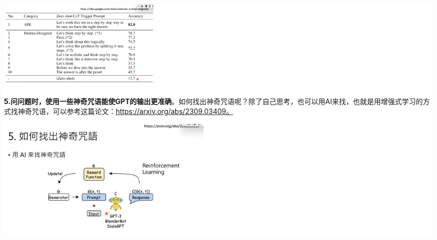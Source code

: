 <img src="/assets/post3/方法4.png" alt="方法4" width="300">

**5.问问题时，使用一些神奇咒语能使GPT的输出更准确**。如何找出神奇咒语呢？除了自己思考，也可以用AI来找，也就是用增强式学习的方式找神奇咒语，可以参考这篇论文：https://arxiv.org/abs/2309.03409。

<img src="/assets/post3/方法5.png" alt="方法5" width="400">
